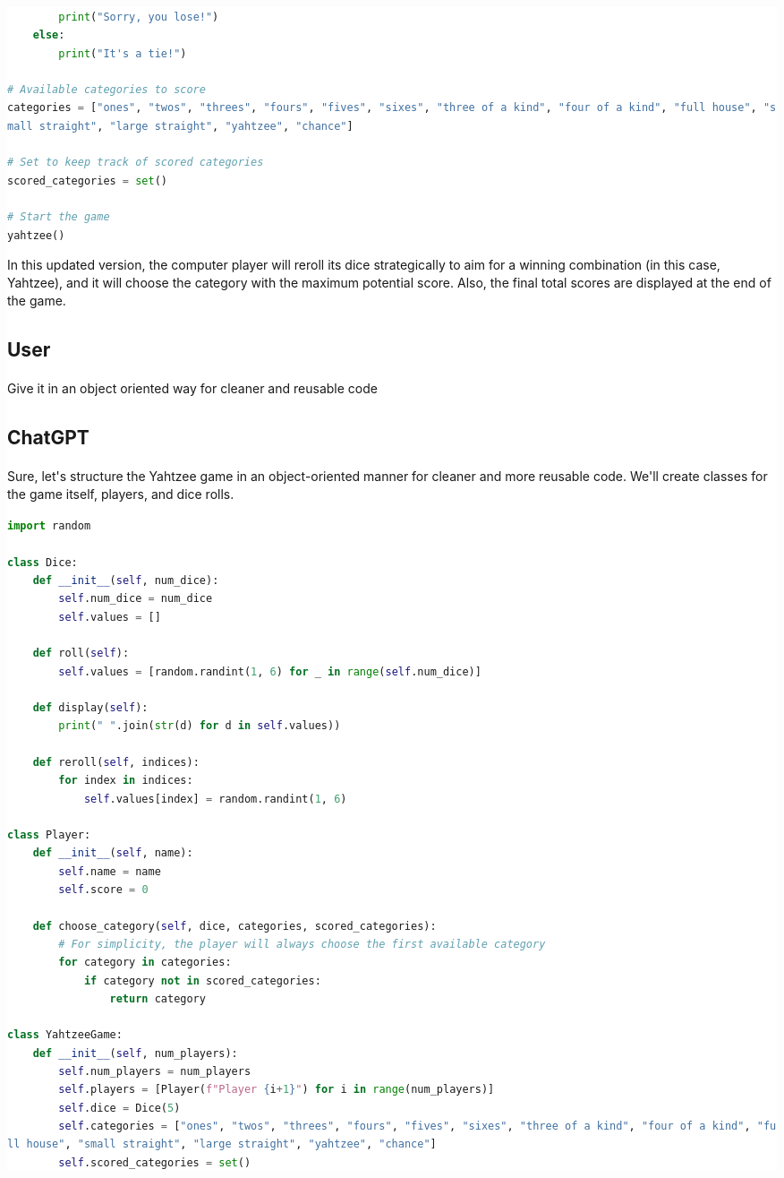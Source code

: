 ```python
        print("Sorry, you lose!")
    else:
        print("It's a tie!")

# Available categories to score
categories = ["ones", "twos", "threes", "fours", "fives", "sixes", "three of a kind", "four of a kind", "full house", "small straight", "large straight", "yahtzee", "chance"]

# Set to keep track of scored categories
scored_categories = set()

# Start the game
yahtzee()
```

In this updated version, the computer player will reroll its dice strategically to aim for a winning combination (in this case, Yahtzee), and it will choose the category with the maximum potential score. Also, the final total scores are displayed at the end of the game.

## User
Give it in an object oriented way for cleaner and reusable code
## ChatGPT
Sure, let's structure the Yahtzee game in an object-oriented manner for cleaner and more reusable code. We'll create classes for the game itself, players, and dice rolls.

```python
import random

class Dice:
    def __init__(self, num_dice):
        self.num_dice = num_dice
        self.values = []

    def roll(self):
        self.values = [random.randint(1, 6) for _ in range(self.num_dice)]

    def display(self):
        print(" ".join(str(d) for d in self.values))

    def reroll(self, indices):
        for index in indices:
            self.values[index] = random.randint(1, 6)

class Player:
    def __init__(self, name):
        self.name = name
        self.score = 0

    def choose_category(self, dice, categories, scored_categories):
        # For simplicity, the player will always choose the first available category
        for category in categories:
            if category not in scored_categories:
                return category

class YahtzeeGame:
    def __init__(self, num_players):
        self.num_players = num_players
        self.players = [Player(f"Player {i+1}") for i in range(num_players)]
        self.dice = Dice(5)
        self.categories = ["ones", "twos", "threes", "fours", "fives", "sixes", "three of a kind", "four of a kind", "full house", "small straight", "large straight", "yahtzee", "chance"]
        self.scored_categories = set()
```